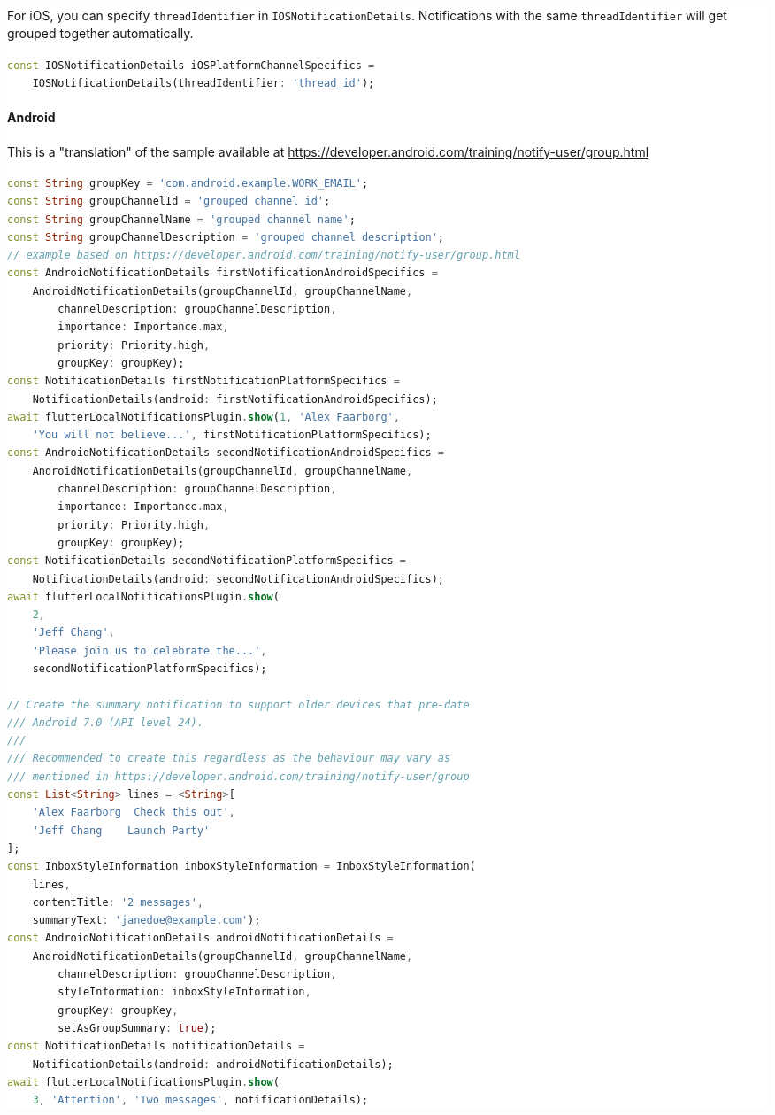 For iOS, you can specify `threadIdentifier` in `IOSNotificationDetails`. Notifications with the same `threadIdentifier` will get grouped together automatically.

```dart
const IOSNotificationDetails iOSPlatformChannelSpecifics =
    IOSNotificationDetails(threadIdentifier: 'thread_id');
```

#### Android

This is a "translation" of the sample available at https://developer.android.com/training/notify-user/group.html

```dart
const String groupKey = 'com.android.example.WORK_EMAIL';
const String groupChannelId = 'grouped channel id';
const String groupChannelName = 'grouped channel name';
const String groupChannelDescription = 'grouped channel description';
// example based on https://developer.android.com/training/notify-user/group.html
const AndroidNotificationDetails firstNotificationAndroidSpecifics =
    AndroidNotificationDetails(groupChannelId, groupChannelName,
        channelDescription: groupChannelDescription,
        importance: Importance.max,
        priority: Priority.high,
        groupKey: groupKey);
const NotificationDetails firstNotificationPlatformSpecifics =
    NotificationDetails(android: firstNotificationAndroidSpecifics);
await flutterLocalNotificationsPlugin.show(1, 'Alex Faarborg',
    'You will not believe...', firstNotificationPlatformSpecifics);
const AndroidNotificationDetails secondNotificationAndroidSpecifics =
    AndroidNotificationDetails(groupChannelId, groupChannelName,
        channelDescription: groupChannelDescription,
        importance: Importance.max,
        priority: Priority.high,
        groupKey: groupKey);
const NotificationDetails secondNotificationPlatformSpecifics =
    NotificationDetails(android: secondNotificationAndroidSpecifics);
await flutterLocalNotificationsPlugin.show(
    2,
    'Jeff Chang',
    'Please join us to celebrate the...',
    secondNotificationPlatformSpecifics);

// Create the summary notification to support older devices that pre-date
/// Android 7.0 (API level 24).
///
/// Recommended to create this regardless as the behaviour may vary as
/// mentioned in https://developer.android.com/training/notify-user/group
const List<String> lines = <String>[
    'Alex Faarborg  Check this out',
    'Jeff Chang    Launch Party'
];
const InboxStyleInformation inboxStyleInformation = InboxStyleInformation(
    lines,
    contentTitle: '2 messages',
    summaryText: 'janedoe@example.com');
const AndroidNotificationDetails androidNotificationDetails =
    AndroidNotificationDetails(groupChannelId, groupChannelName,
        channelDescription: groupChannelDescription,
        styleInformation: inboxStyleInformation,
        groupKey: groupKey,
        setAsGroupSummary: true);
const NotificationDetails notificationDetails =
    NotificationDetails(android: androidNotificationDetails);
await flutterLocalNotificationsPlugin.show(
    3, 'Attention', 'Two messages', notificationDetails);
```